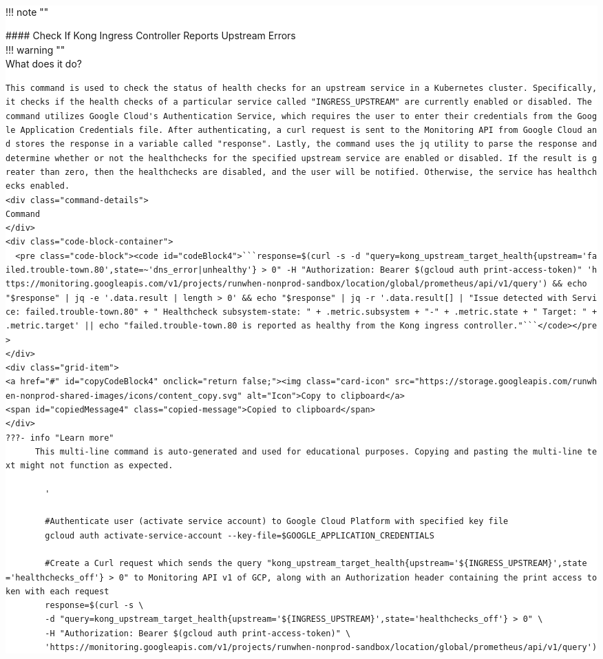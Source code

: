 


!!! note ""
    <div class="command-title">
    #### Check If Kong Ingress Controller Reports Upstream Errors  
    </div>
    !!! warning ""
    <div class="command-details">
    What does it do?
    </div>
    

    This command is used to check the status of health checks for an upstream service in a Kubernetes cluster. Specifically, it checks if the health checks of a particular service called "INGRESS_UPSTREAM" are currently enabled or disabled. The command utilizes Google Cloud's Authentication Service, which requires the user to enter their credentials from the Google Application Credentials file. After authenticating, a curl request is sent to the Monitoring API from Google Cloud and stores the response in a variable called "response". Lastly, the command uses the jq utility to parse the response and determine whether or not the healthchecks for the specified upstream service are enabled or disabled. If the result is greater than zero, then the healthchecks are disabled, and the user will be notified. Otherwise, the service has healthchecks enabled.
    <div class="command-details">
    Command
    </div>
    <div class="code-block-container">
      <pre class="code-block"><code id="codeBlock4">```response=$(curl -s -d "query=kong_upstream_target_health{upstream='failed.trouble-town.80',state=~'dns_error|unhealthy'} > 0" -H "Authorization: Bearer $(gcloud auth print-access-token)" 'https://monitoring.googleapis.com/v1/projects/runwhen-nonprod-sandbox/location/global/prometheus/api/v1/query') && echo "$response" | jq -e '.data.result | length > 0' && echo "$response" | jq -r '.data.result[] | "Issue detected with Service: failed.trouble-town.80" + " Healthcheck subsystem-state: " + .metric.subsystem + "-" + .metric.state + " Target: " + .metric.target' || echo "failed.trouble-town.80 is reported as healthy from the Kong ingress controller."```</code></pre>
    </div>
    <div class="grid-item">
    <a href="#" id="copyCodeBlock4" onclick="return false;"><img class="card-icon" src="https://storage.googleapis.com/runwhen-nonprod-shared-images/icons/content_copy.svg" alt="Icon">Copy to clipboard</a>
    <span id="copiedMessage4" class="copied-message">Copied to clipboard</span>
    </div>
    ???- info "Learn more"
          This multi-line command is auto-generated and used for educational purposes. Copying and pasting the multi-line text might not function as expected.
            
            '

            #Authenticate user (activate service account) to Google Cloud Platform with specified key file
            gcloud auth activate-service-account --key-file=$GOOGLE_APPLICATION_CREDENTIALS 

            #Create a Curl request which sends the query "kong_upstream_target_health{upstream='${INGRESS_UPSTREAM}',state='healthchecks_off'} > 0" to Monitoring API v1 of GCP, along with an Authorization header containing the print access token with each request
            response=$(curl -s \
            -d "query=kong_upstream_target_health{upstream='${INGRESS_UPSTREAM}',state='healthchecks_off'} > 0" \
            -H "Authorization: Bearer $(gcloud auth print-access-token)" \
            'https://monitoring.googleapis.com/v1/projects/runwhen-nonprod-sandbox/location/global/prometheus/api/v1/query')
